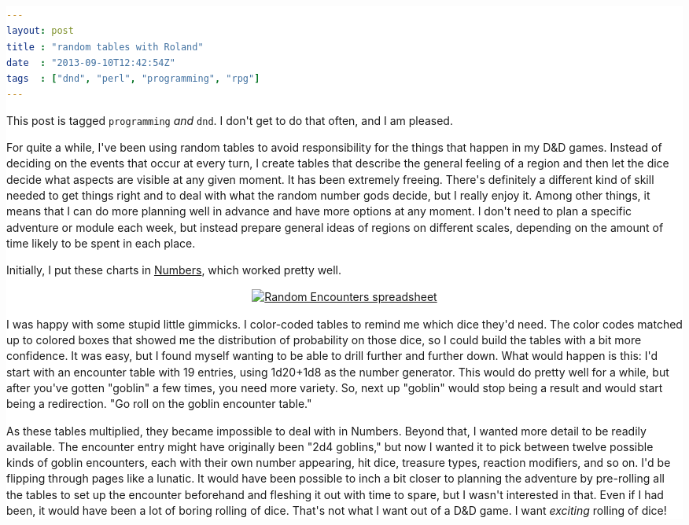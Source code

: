 ```yaml
---
layout: post
title : "random tables with Roland"
date  : "2013-09-10T12:42:54Z"
tags  : ["dnd", "perl", "programming", "rpg"]
---
```

This post is tagged `programming` *and* `dnd`.  I don't get to do that often,
and I am pleased.

For quite a while, I've been using random tables to avoid responsibility for
the things that happen in my D&D games.  Instead of deciding on the events that
occur at every turn, I create tables that describe the general feeling of a
region and then let the dice decide what aspects are visible at any given
moment.  It has been extremely freeing.  There's definitely a different kind of
skill needed to get things right and to deal with what the random number gods
decide, but I really enjoy it.  Among other things, it means that I can do more
planning well in advance and have more options at any moment.  I don't need to
plan a specific adventure or module each week, but instead prepare general
ideas of regions on different scales, depending on the amount of time likely
to be spent in each place.

Initially, I put these charts in
[Numbers](https://en.wikipedia.org/wiki/Numbers_(spreadsheet)), which worked
pretty well.

<center><a href="http://www.flickr.com/photos/rjbs/9715303822/" title="Random
Encounters spreadsheet by rjbs, on Flickr"><img
src="http://farm3.staticflickr.com/2833/9715303822_1c2a6f4967_z.jpg"
width="640" height="429" alt="Random Encounters spreadsheet"></a></center>

I was happy with some stupid little gimmicks.  I color-coded tables to remind
me which dice they'd need.  The color codes matched up to colored boxes that
showed me the distribution of probability on those dice, so I could build the
tables with a bit more confidence.  It was easy, but I found myself wanting to
be able to drill further and further down.  What would happen is this:  I'd
start with an encounter table with 19 entries, using 1d20+1d8 as the number
generator.  This would do pretty well for a while, but after you've gotten
"goblin" a few times, you need more variety.  So, next up "goblin" would stop
being a result and would start being a redirection.  "Go roll on the goblin
encounter table."

As these tables multiplied, they became impossible to deal with in Numbers.
Beyond that, I wanted more detail to be readily available.  The encounter entry
might have originally been "2d4 goblins," but now I wanted it to pick between
twelve possible kinds of goblin encounters, each with their own number
appearing, hit dice, treasure types, reaction modifiers, and so on.  I'd be
flipping through pages like a lunatic.  It would have been possible to inch a
bit closer to planning the adventure by pre-rolling all the tables to set up
the encounter beforehand and fleshing it out with time to spare, but I wasn't
interested in that.  Even if I had been, it would have been a lot of boring
rolling of dice.  That's not what I want out of a D&D game.  I want *exciting*
rolling of dice!
